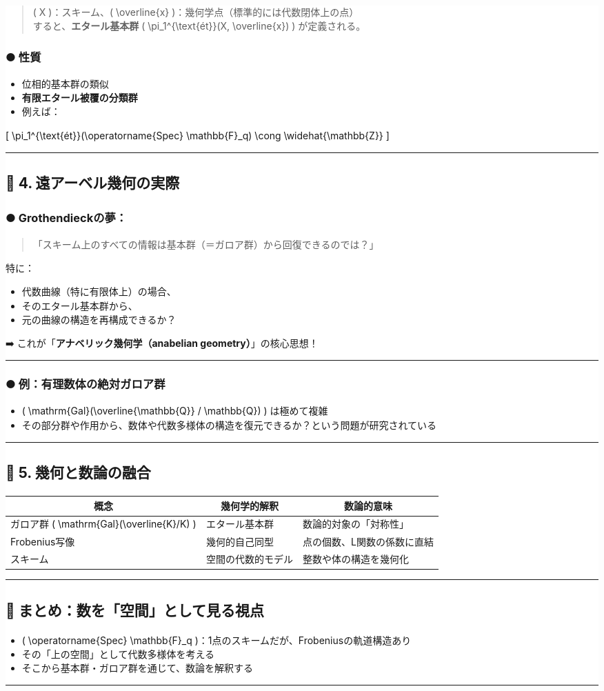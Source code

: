 > \( X \)：スキーム、\( \overline{x} \)：幾何学点（標準的には代数閉体上の点）  
> すると、**エタール基本群** \( \pi_1^{\text{ét}}(X, \overline{x}) \) が定義される。

### ● 性質

- 位相的基本群の類似
- **有限エタール被覆の分類群**
- 例えば：

\[
\pi_1^{\text{ét}}(\operatorname{Spec} \mathbb{F}_q) \cong \widehat{\mathbb{Z}}
\]

---

## 🔶 4. 遠アーベル幾何の実際

### ● Grothendieckの夢：

> 「スキーム上のすべての情報は基本群（＝ガロア群）から回復できるのでは？」

特に：

- 代数曲線（特に有限体上）の場合、
- そのエタール基本群から、
- 元の曲線の構造を再構成できるか？

➡️ これが「**アナベリック幾何学（anabelian geometry）**」の核心思想！

---

### ● 例：有理数体の絶対ガロア群

- \( \mathrm{Gal}(\overline{\mathbb{Q}} / \mathbb{Q}) \) は極めて複雑
- その部分群や作用から、数体や代数多様体の構造を復元できるか？という問題が研究されている

---

## 🔶 5. 幾何と数論の融合

| 概念 | 幾何学的解釈 | 数論的意味 |
|------|----------------|----------------|
| ガロア群 \( \mathrm{Gal}(\overline{K}/K) \) | エタール基本群 | 数論的対象の「対称性」 |
| Frobenius写像 | 幾何的自己同型 | 点の個数、L関数の係数に直結 |
| スキーム | 空間の代数的モデル | 整数や体の構造を幾何化 |

---

## 🔶 まとめ：数を「空間」として見る視点

- \( \operatorname{Spec} \mathbb{F}_q \)：1点のスキームだが、Frobeniusの軌道構造あり
- その「上の空間」として代数多様体を考える
- そこから基本群・ガロア群を通じて、数論を解釈する

---